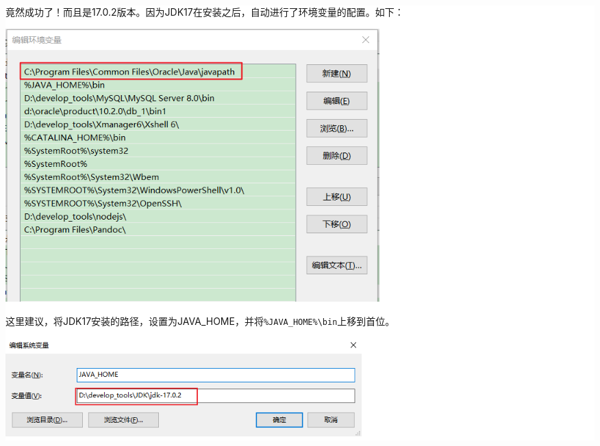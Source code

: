 竟然成功了！而且是17.0.2版本。因为JDK17在安装之后，自动进行了环境变量的配置。如下：

<img src="images/image-20220607115840388.png" alt="image-20220607115840388" style="zoom:80%;" />

这里建议，将JDK17安装的路径，设置为JAVA_HOME，并将`%JAVA_HOME%\bin`上移到首位。

<img src="images/image-20221110142710972.png" alt="image-20221110142710972" style="zoom:80%;" />
